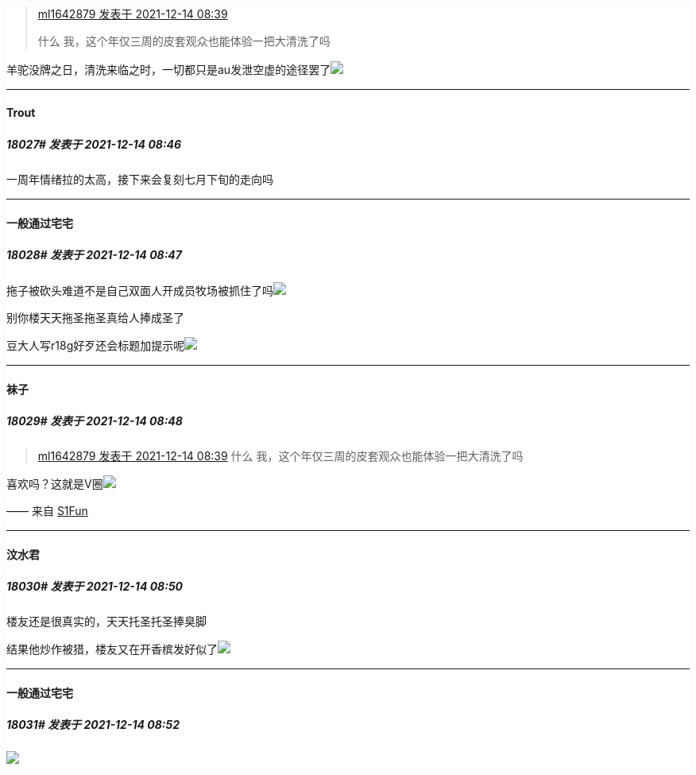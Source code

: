 <blockquote><a href="httphttps://bbs.saraba1st.com/2b/forum.php?mod=redirect&amp;goto=findpost&amp;pid=53927073&amp;ptid=2038500" target="_blank">ml1642879 发表于 2021-12-14 08:39</a>

什么 我，这个年仅三周的皮套观众也能体验一把大清洗了吗</blockquote>
羊驼没牌之日，清洗来临之时，一切都只是au发泄空虚的途径罢了<img src="https://static.saraba1st.com/image/smiley/face2017/065.png" referrerpolicy="no-referrer">

*****

####  Trout  
##### 18027#       发表于 2021-12-14 08:46

一周年情绪拉的太高，接下来会复刻七月下旬的走向吗

*****

####  一般通过宅宅  
##### 18028#       发表于 2021-12-14 08:47

拖子被砍头难道不是自己双面人开成员牧场被抓住了吗<img src="https://static.saraba1st.com/image/smiley/face2017/067.png" referrerpolicy="no-referrer">

别你楼天天拖圣拖圣真给人捧成圣了

豆大人写r18g好歹还会标题加提示呢<img src="https://static.saraba1st.com/image/smiley/face2017/037.png" referrerpolicy="no-referrer">

*****

####  袜子  
##### 18029#       发表于 2021-12-14 08:48

<blockquote><a href="httphttps://bbs.saraba1st.com/2b/forum.php?mod=redirect&amp;goto=findpost&amp;pid=53927073&amp;ptid=2038500" target="_blank">ml1642879 发表于 2021-12-14 08:39</a>
什么 我，这个年仅三周的皮套观众也能体验一把大清洗了吗</blockquote>
喜欢吗？这就是V圈<img src="https://static.saraba1st.com/image/smiley/face2017/050.png" referrerpolicy="no-referrer">

—— 来自 [S1Fun](https://s1fun.koalcat.com)

*****

####  汶水君  
##### 18030#       发表于 2021-12-14 08:50

楼友还是很真实的，天天托圣托圣捧臭脚

结果他炒作被猎，楼友又在开香槟发好似了<img src="https://static.saraba1st.com/image/smiley/face2017/067.png" referrerpolicy="no-referrer">



*****

####  一般通过宅宅  
##### 18031#       发表于 2021-12-14 08:52

<img src="https://img.saraba1st.com/forum/202112/14/085157pmyi0me0y590zm99.png" referrerpolicy="no-referrer">

